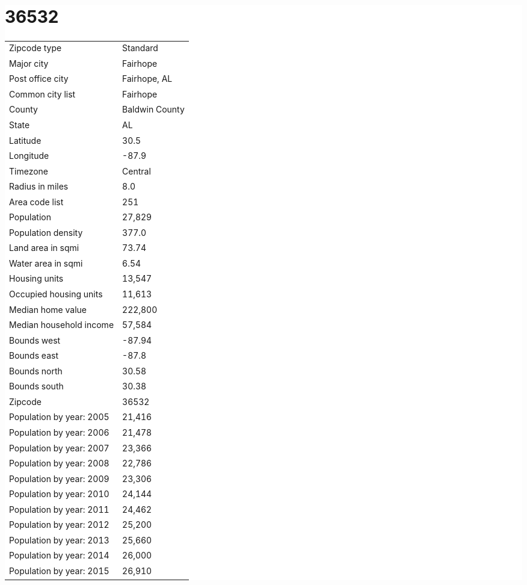 36532
=====
|||
|--|--|
|Zipcode type|Standard|
|Major city|Fairhope|
|Post office city|Fairhope, AL|
|Common city list|Fairhope|
|County|Baldwin County|
|State|AL|
|Latitude|30.5|
|Longitude|-87.9|
|Timezone|Central|
|Radius in miles|8.0|
|Area code list|251|
|Population|27,829|
|Population density|377.0|
|Land area in sqmi|73.74|
|Water area in sqmi|6.54|
|Housing units|13,547|
|Occupied housing units|11,613|
|Median home value|222,800|
|Median household income|57,584|
|Bounds west|-87.94|
|Bounds east|-87.8|
|Bounds north|30.58|
|Bounds south|30.38|
|Zipcode|36532|
|Population by year: 2005|21,416|
|Population by year: 2006|21,478|
|Population by year: 2007|23,366|
|Population by year: 2008|22,786|
|Population by year: 2009|23,306|
|Population by year: 2010|24,144|
|Population by year: 2011|24,462|
|Population by year: 2012|25,200|
|Population by year: 2013|25,660|
|Population by year: 2014|26,000|
|Population by year: 2015|26,910|